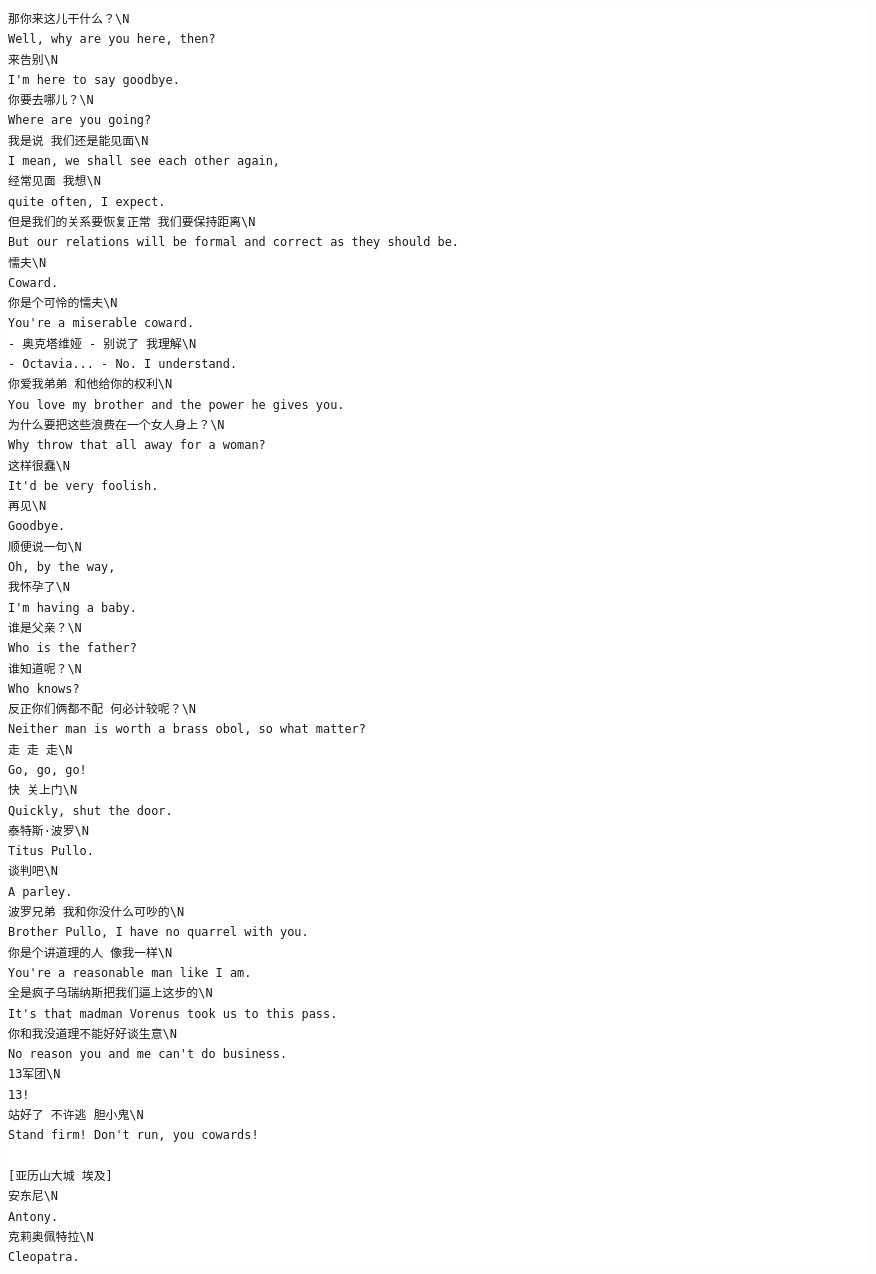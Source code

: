 	那你来这儿干什么？\N
	Well, why are you here, then?
	来告别\N
	I'm here to say goodbye.
	你要去哪儿？\N
	Where are you going?
	我是说 我们还是能见面\N
	I mean, we shall see each other again,
	经常见面 我想\N
	quite often, I expect.
	但是我们的关系要恢复正常 我们要保持距离\N
	But our relations will be formal and correct as they should be.
	懦夫\N
	Coward.
	你是个可怜的懦夫\N
	You're a miserable coward.
	- 奥克塔维娅 - 别说了 我理解\N
	- Octavia... - No. I understand.
	你爱我弟弟 和他给你的权利\N
	You love my brother and the power he gives you.
	为什么要把这些浪费在一个女人身上？\N
	Why throw that all away for a woman?
	这样很蠢\N
	It'd be very foolish.
	再见\N
	Goodbye.
	顺便说一句\N
	Oh, by the way,
	我怀孕了\N
	I'm having a baby.
	谁是父亲？\N
	Who is the father?
	谁知道呢？\N
	Who knows?
	反正你们俩都不配 何必计较呢？\N
	Neither man is worth a brass obol, so what matter?
	走 走 走\N
	Go, go, go!
	快 关上门\N
	Quickly, shut the door.
	泰特斯·波罗\N
	Titus Pullo.
	谈判吧\N
	A parley.
	波罗兄弟 我和你没什么可吵的\N
	Brother Pullo, I have no quarrel with you.
	你是个讲道理的人 像我一样\N
	You're a reasonable man like I am.
	全是疯子乌瑞纳斯把我们逼上这步的\N
	It's that madman Vorenus took us to this pass.
	你和我没道理不能好好谈生意\N
	No reason you and me can't do business.
	13军团\N
	13!
	站好了 不许逃 胆小鬼\N
	Stand firm! Don't run, you cowards!
	
	[亚历山大城 埃及]
	安东尼\N
	Antony.
	克莉奥佩特拉\N
	Cleopatra.
